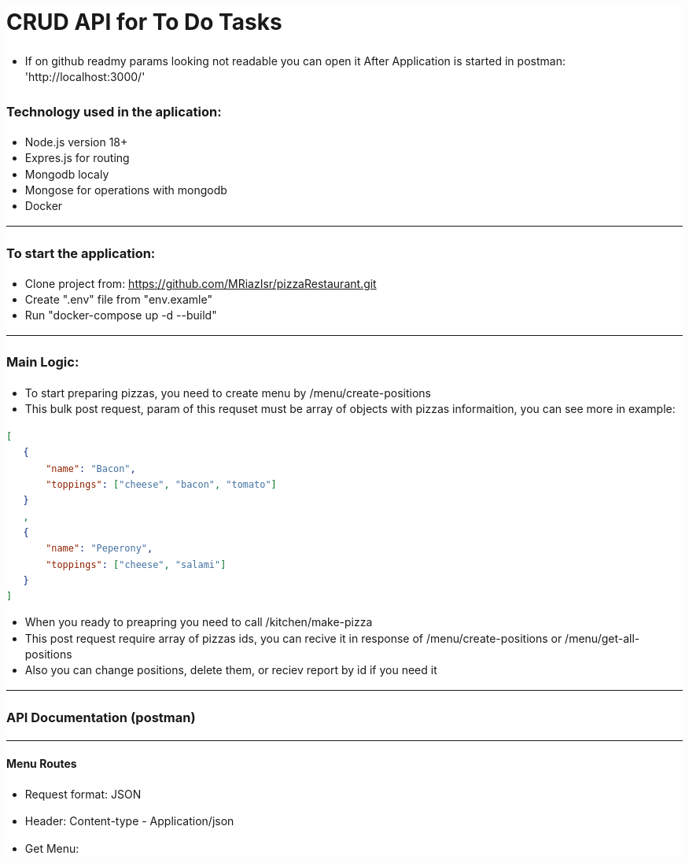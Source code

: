 # CRUD API for To Do Tasks 
* If on github readmy params looking not readable you can open it After Application is started in postman: 'http://localhost:3000/' 

### Technology used in the aplication: ###
* Node.js version 18+
* Expres.js for routing
* Mongodb localy
* Mongose for operations with mongodb  
* Docker
----------------------------------------------------------------------------------------------------------------------------------- 
### To start the application:
* Clone project from: https://github.com/MRiazIsr/pizzaRestaurant.git
* Create ".env" file from "env.examle"  
* Run "docker-compose up -d --build" 
-----------------------------------------------------------------------------------------------------------------------------------
### Main Logic:
* To start preparing pizzas, you need to create menu by /menu/create-positions
* This bulk post request, param of this requset must be array of objects with pizzas informaition, you can see more in example:

 ```json
 [
    { 
        "name": "Bacon",
        "toppings": ["cheese", "bacon", "tomato"]
    }    
    ,
    {
        "name": "Peperony",
        "toppings": ["cheese", "salami"]
    }
]   
 ```

* When you ready to preapring you need to call /kitchen/make-pizza
* This post request require array of pizzas ids, you can recive it in response of /menu/create-positions or /menu/get-all-positions
* Also you can change positions, delete them, or reciev report by id if you need it 
-----------------------------------------------------------------------------------------------------------------------------------     
### API Documentation (postman)
-----------------------------------------------------------------------------------------------------------------------------------
#### Menu Routes

* Request format: JSON
* Header: Content-type - Application/json

* Get Menu:<br>  
